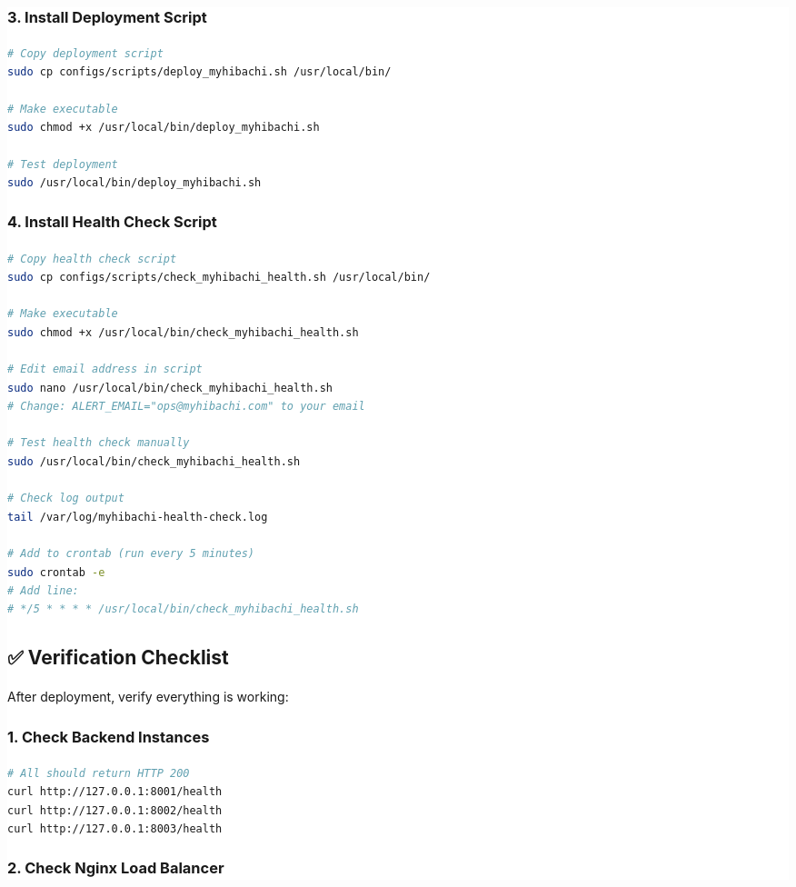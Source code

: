 ### **3. Install Deployment Script**

```bash
# Copy deployment script
sudo cp configs/scripts/deploy_myhibachi.sh /usr/local/bin/

# Make executable
sudo chmod +x /usr/local/bin/deploy_myhibachi.sh

# Test deployment
sudo /usr/local/bin/deploy_myhibachi.sh
```

### **4. Install Health Check Script**

```bash
# Copy health check script
sudo cp configs/scripts/check_myhibachi_health.sh /usr/local/bin/

# Make executable
sudo chmod +x /usr/local/bin/check_myhibachi_health.sh

# Edit email address in script
sudo nano /usr/local/bin/check_myhibachi_health.sh
# Change: ALERT_EMAIL="ops@myhibachi.com" to your email

# Test health check manually
sudo /usr/local/bin/check_myhibachi_health.sh

# Check log output
tail /var/log/myhibachi-health-check.log

# Add to crontab (run every 5 minutes)
sudo crontab -e
# Add line:
# */5 * * * * /usr/local/bin/check_myhibachi_health.sh
```

## ✅ Verification Checklist

After deployment, verify everything is working:

### **1. Check Backend Instances**

```bash
# All should return HTTP 200
curl http://127.0.0.1:8001/health
curl http://127.0.0.1:8002/health
curl http://127.0.0.1:8003/health
```

### **2. Check Nginx Load Balancer**
